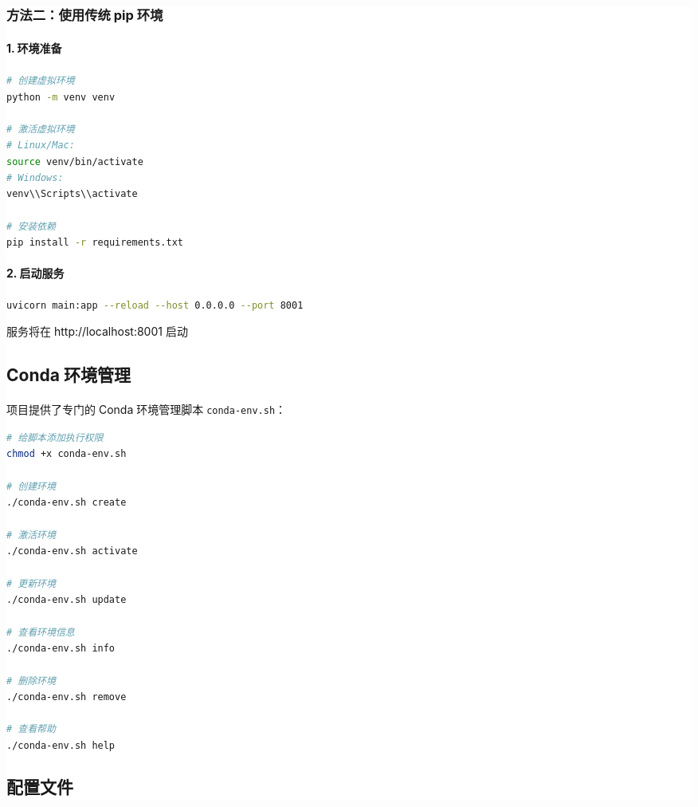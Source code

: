 ### 方法二：使用传统 pip 环境

#### 1. 环境准备

```bash
# 创建虚拟环境
python -m venv venv

# 激活虚拟环境
# Linux/Mac:
source venv/bin/activate
# Windows:
venv\\Scripts\\activate

# 安装依赖
pip install -r requirements.txt
```

#### 2. 启动服务

```bash
uvicorn main:app --reload --host 0.0.0.0 --port 8001
```

服务将在 http://localhost:8001 启动

## Conda 环境管理

项目提供了专门的 Conda 环境管理脚本 `conda-env.sh`：

```bash
# 给脚本添加执行权限
chmod +x conda-env.sh

# 创建环境
./conda-env.sh create

# 激活环境
./conda-env.sh activate

# 更新环境
./conda-env.sh update

# 查看环境信息
./conda-env.sh info

# 删除环境
./conda-env.sh remove

# 查看帮助
./conda-env.sh help
```

## 配置文件
